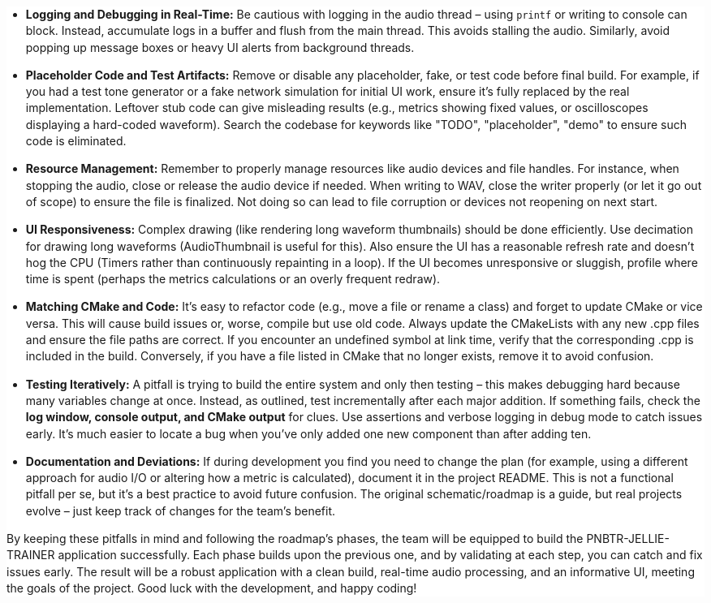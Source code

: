 * **Logging and Debugging in Real-Time:** Be cautious with logging in the audio thread – using `printf` or writing to console can block. Instead, accumulate logs in a buffer and flush from the main thread. This avoids stalling the audio. Similarly, avoid popping up message boxes or heavy UI alerts from background threads.

* **Placeholder Code and Test Artifacts:** Remove or disable any placeholder, fake, or test code before final build. For example, if you had a test tone generator or a fake network simulation for initial UI work, ensure it’s fully replaced by the real implementation. Leftover stub code can give misleading results (e.g., metrics showing fixed values, or oscilloscopes displaying a hard-coded waveform). Search the codebase for keywords like "TODO", "placeholder", "demo" to ensure such code is eliminated.

* **Resource Management:** Remember to properly manage resources like audio devices and file handles. For instance, when stopping the audio, close or release the audio device if needed. When writing to WAV, close the writer properly (or let it go out of scope) to ensure the file is finalized. Not doing so can lead to file corruption or devices not reopening on next start.

* **UI Responsiveness:** Complex drawing (like rendering long waveform thumbnails) should be done efficiently. Use decimation for drawing long waveforms (AudioThumbnail is useful for this). Also ensure the UI has a reasonable refresh rate and doesn’t hog the CPU (Timers rather than continuously repainting in a loop). If the UI becomes unresponsive or sluggish, profile where time is spent (perhaps the metrics calculations or an overly frequent redraw).

* **Matching CMake and Code:** It’s easy to refactor code (e.g., move a file or rename a class) and forget to update CMake or vice versa. This will cause build issues or, worse, compile but use old code. Always update the CMakeLists with any new .cpp files and ensure the file paths are correct. If you encounter an undefined symbol at link time, verify that the corresponding .cpp is included in the build. Conversely, if you have a file listed in CMake that no longer exists, remove it to avoid confusion.

* **Testing Iteratively:** A pitfall is trying to build the entire system and only then testing – this makes debugging hard because many variables change at once. Instead, as outlined, test incrementally after each major addition. If something fails, check the **log window, console output, and CMake output** for clues. Use assertions and verbose logging in debug mode to catch issues early. It’s much easier to locate a bug when you’ve only added one new component than after adding ten.

* **Documentation and Deviations:** If during development you find you need to change the plan (for example, using a different approach for audio I/O or altering how a metric is calculated), document it in the project README. This is not a functional pitfall per se, but it’s a best practice to avoid future confusion. The original schematic/roadmap is a guide, but real projects evolve – just keep track of changes for the team’s benefit.

By keeping these pitfalls in mind and following the roadmap’s phases, the team will be equipped to build the PNBTR-JELLIE-TRAINER application successfully. Each phase builds upon the previous one, and by validating at each step, you can catch and fix issues early. The result will be a robust application with a clean build, real-time audio processing, and an informative UI, meeting the goals of the project. Good luck with the development, and happy coding!
